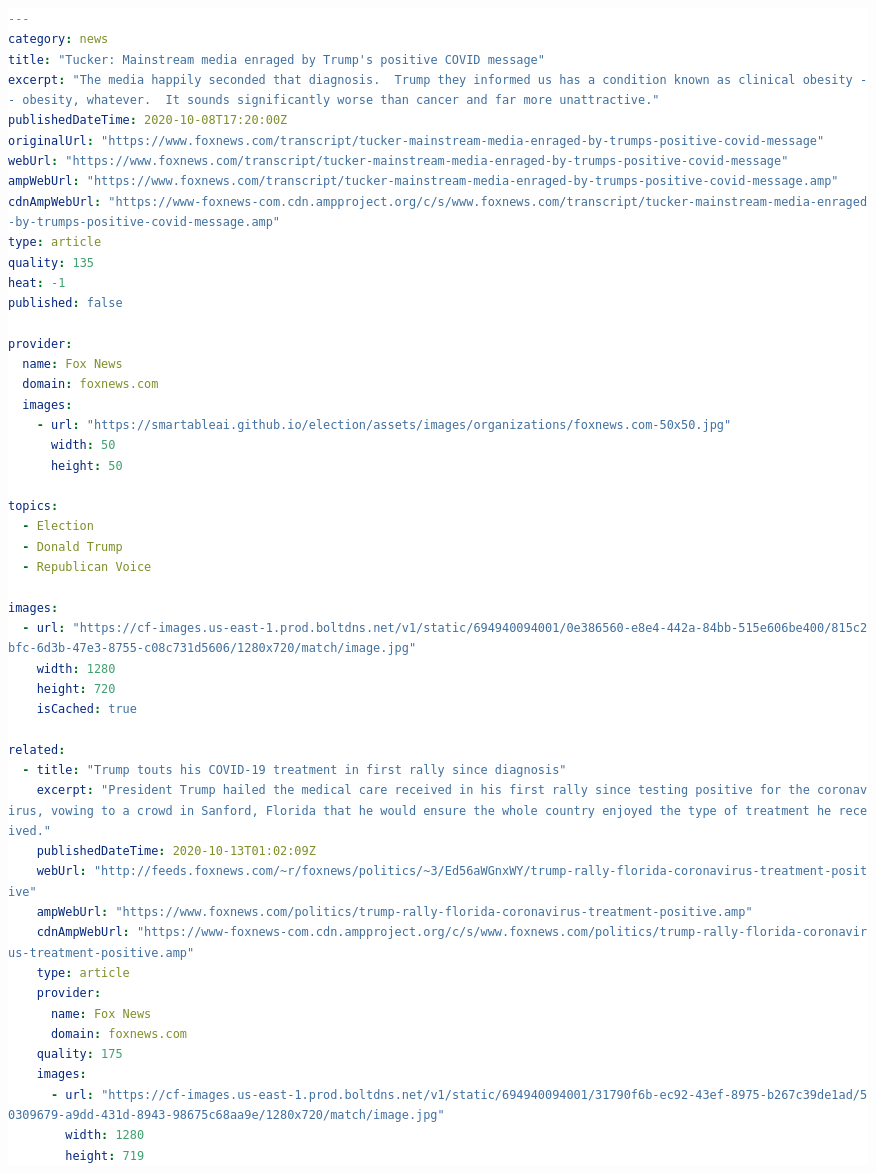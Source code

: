 ```yaml
---
category: news
title: "Tucker: Mainstream media enraged by Trump's positive COVID message"
excerpt: "The media happily seconded that diagnosis.  Trump they informed us has a condition known as clinical obesity -- obesity, whatever.  It sounds significantly worse than cancer and far more unattractive."
publishedDateTime: 2020-10-08T17:20:00Z
originalUrl: "https://www.foxnews.com/transcript/tucker-mainstream-media-enraged-by-trumps-positive-covid-message"
webUrl: "https://www.foxnews.com/transcript/tucker-mainstream-media-enraged-by-trumps-positive-covid-message"
ampWebUrl: "https://www.foxnews.com/transcript/tucker-mainstream-media-enraged-by-trumps-positive-covid-message.amp"
cdnAmpWebUrl: "https://www-foxnews-com.cdn.ampproject.org/c/s/www.foxnews.com/transcript/tucker-mainstream-media-enraged-by-trumps-positive-covid-message.amp"
type: article
quality: 135
heat: -1
published: false

provider:
  name: Fox News
  domain: foxnews.com
  images:
    - url: "https://smartableai.github.io/election/assets/images/organizations/foxnews.com-50x50.jpg"
      width: 50
      height: 50

topics:
  - Election
  - Donald Trump
  - Republican Voice

images:
  - url: "https://cf-images.us-east-1.prod.boltdns.net/v1/static/694940094001/0e386560-e8e4-442a-84bb-515e606be400/815c2bfc-6d3b-47e3-8755-c08c731d5606/1280x720/match/image.jpg"
    width: 1280
    height: 720
    isCached: true

related:
  - title: "Trump touts his COVID-19 treatment in first rally since diagnosis"
    excerpt: "President Trump hailed the medical care received in his first rally since testing positive for the coronavirus, vowing to a crowd in Sanford, Florida that he would ensure the whole country enjoyed the type of treatment he received."
    publishedDateTime: 2020-10-13T01:02:09Z
    webUrl: "http://feeds.foxnews.com/~r/foxnews/politics/~3/Ed56aWGnxWY/trump-rally-florida-coronavirus-treatment-positive"
    ampWebUrl: "https://www.foxnews.com/politics/trump-rally-florida-coronavirus-treatment-positive.amp"
    cdnAmpWebUrl: "https://www-foxnews-com.cdn.ampproject.org/c/s/www.foxnews.com/politics/trump-rally-florida-coronavirus-treatment-positive.amp"
    type: article
    provider:
      name: Fox News
      domain: foxnews.com
    quality: 175
    images:
      - url: "https://cf-images.us-east-1.prod.boltdns.net/v1/static/694940094001/31790f6b-ec92-43ef-8975-b267c39de1ad/50309679-a9dd-431d-8943-98675c68aa9e/1280x720/match/image.jpg"
        width: 1280
        height: 719
```